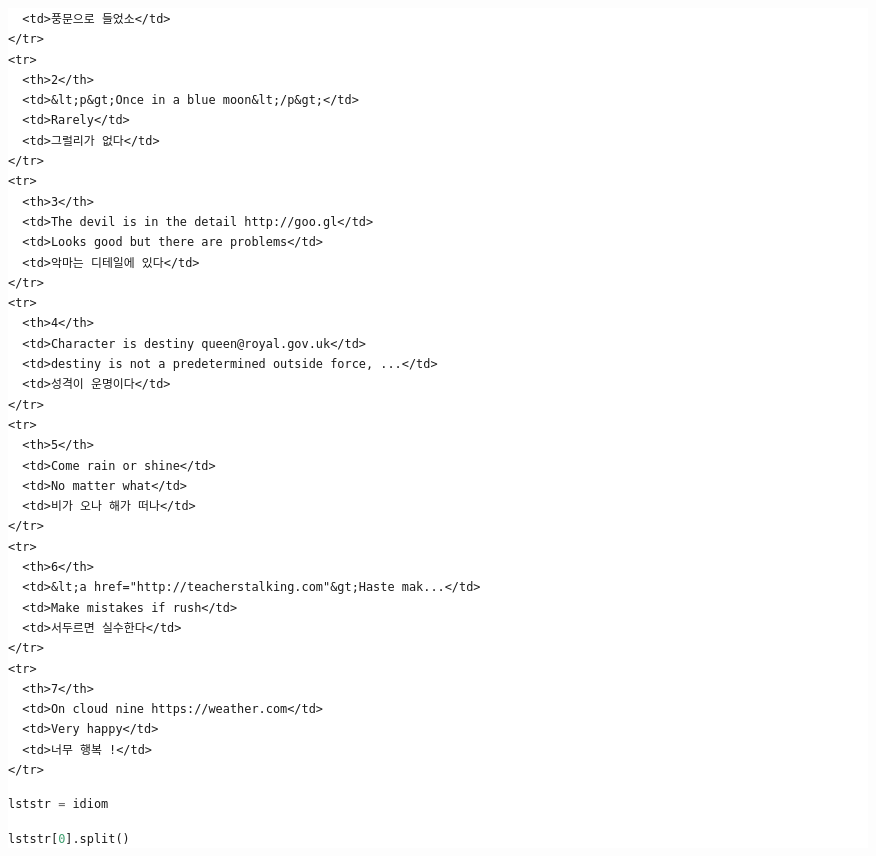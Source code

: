       <td>풍문으로 들었소</td>
    </tr>
    <tr>
      <th>2</th>
      <td>&lt;p&gt;Once in a blue moon&lt;/p&gt;</td>
      <td>Rarely</td>
      <td>그럴리가 없다</td>
    </tr>
    <tr>
      <th>3</th>
      <td>The devil is in the detail http://goo.gl</td>
      <td>Looks good but there are problems</td>
      <td>악마는 디테일에 있다</td>
    </tr>
    <tr>
      <th>4</th>
      <td>Character is destiny queen@royal.gov.uk</td>
      <td>destiny is not a predetermined outside force, ...</td>
      <td>성격이 운명이다</td>
    </tr>
    <tr>
      <th>5</th>
      <td>Come rain or shine</td>
      <td>No matter what</td>
      <td>비가 오나 해가 떠나</td>
    </tr>
    <tr>
      <th>6</th>
      <td>&lt;a href="http://teacherstalking.com"&gt;Haste mak...</td>
      <td>Make mistakes if rush</td>
      <td>서두르면 실수한다</td>
    </tr>
    <tr>
      <th>7</th>
      <td>On cloud nine https://weather.com</td>
      <td>Very happy</td>
      <td>너무 행복 !</td>
    </tr>
  </tbody>
</table>
</div>




```python
lststr = idiom
```


```python
lststr[0].split()  
```

